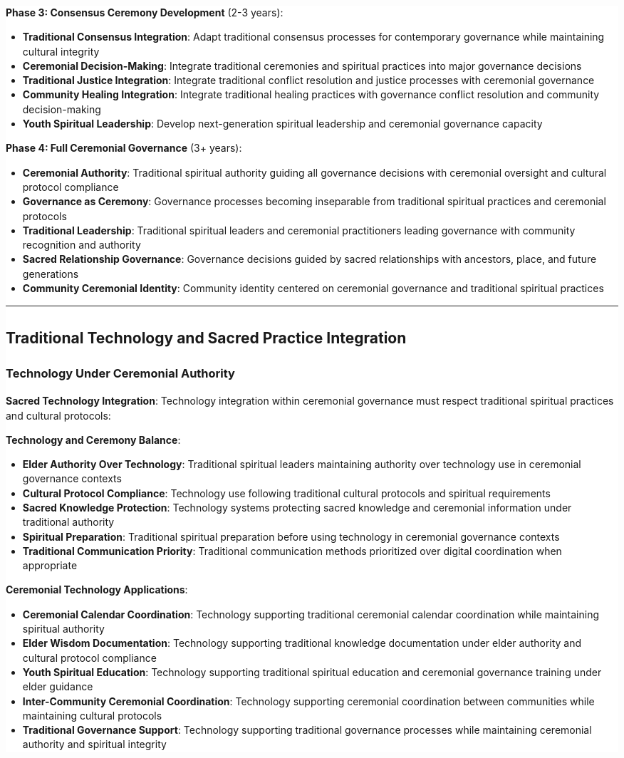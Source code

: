 **Phase 3: Consensus Ceremony Development** (2-3 years):
- **Traditional Consensus Integration**: Adapt traditional consensus processes for contemporary governance while maintaining cultural integrity
- **Ceremonial Decision-Making**: Integrate traditional ceremonies and spiritual practices into major governance decisions
- **Traditional Justice Integration**: Integrate traditional conflict resolution and justice processes with ceremonial governance
- **Community Healing Integration**: Integrate traditional healing practices with governance conflict resolution and community decision-making
- **Youth Spiritual Leadership**: Develop next-generation spiritual leadership and ceremonial governance capacity

**Phase 4: Full Ceremonial Governance** (3+ years):
- **Ceremonial Authority**: Traditional spiritual authority guiding all governance decisions with ceremonial oversight and cultural protocol compliance
- **Governance as Ceremony**: Governance processes becoming inseparable from traditional spiritual practices and ceremonial protocols
- **Traditional Leadership**: Traditional spiritual leaders and ceremonial practitioners leading governance with community recognition and authority
- **Sacred Relationship Governance**: Governance decisions guided by sacred relationships with ancestors, place, and future generations
- **Community Ceremonial Identity**: Community identity centered on ceremonial governance and traditional spiritual practices

---

## Traditional Technology and Sacred Practice Integration

### Technology Under Ceremonial Authority

**Sacred Technology Integration**:
Technology integration within ceremonial governance must respect traditional spiritual practices and cultural protocols:

**Technology and Ceremony Balance**:
- **Elder Authority Over Technology**: Traditional spiritual leaders maintaining authority over technology use in ceremonial governance contexts
- **Cultural Protocol Compliance**: Technology use following traditional cultural protocols and spiritual requirements
- **Sacred Knowledge Protection**: Technology systems protecting sacred knowledge and ceremonial information under traditional authority
- **Spiritual Preparation**: Traditional spiritual preparation before using technology in ceremonial governance contexts
- **Traditional Communication Priority**: Traditional communication methods prioritized over digital coordination when appropriate

**Ceremonial Technology Applications**:
- **Ceremonial Calendar Coordination**: Technology supporting traditional ceremonial calendar coordination while maintaining spiritual authority
- **Elder Wisdom Documentation**: Technology supporting traditional knowledge documentation under elder authority and cultural protocol compliance
- **Youth Spiritual Education**: Technology supporting traditional spiritual education and ceremonial governance training under elder guidance
- **Inter-Community Ceremonial Coordination**: Technology supporting ceremonial coordination between communities while maintaining cultural protocols
- **Traditional Governance Support**: Technology supporting traditional governance processes while maintaining ceremonial authority and spiritual integrity
